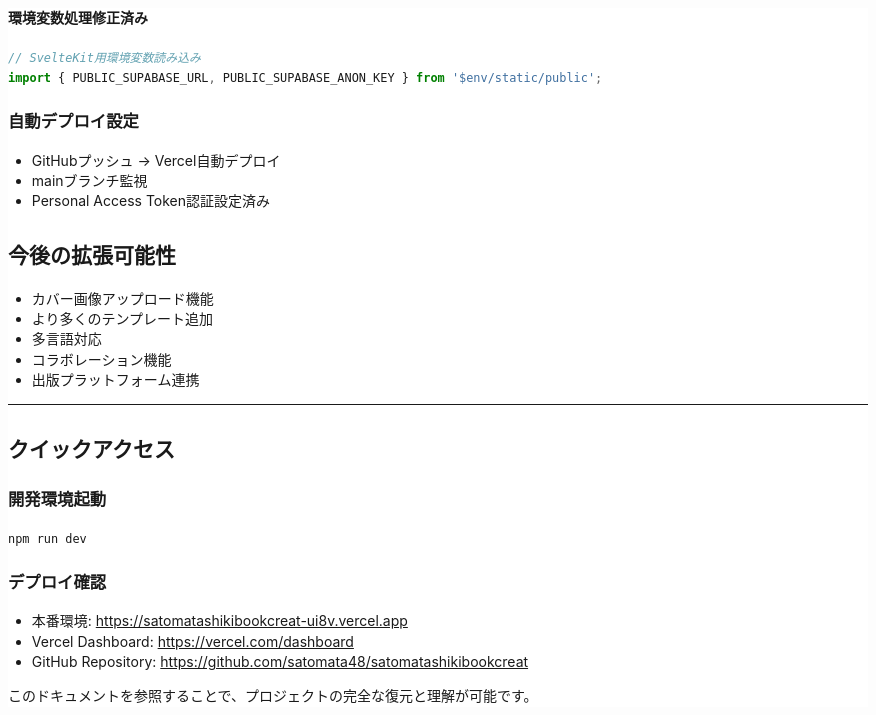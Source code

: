 #### 環境変数処理修正済み
```typescript
// SvelteKit用環境変数読み込み
import { PUBLIC_SUPABASE_URL, PUBLIC_SUPABASE_ANON_KEY } from '$env/static/public';
```

### 自動デプロイ設定
- GitHubプッシュ → Vercel自動デプロイ
- mainブランチ監視
- Personal Access Token認証設定済み

## 今後の拡張可能性

- カバー画像アップロード機能
- より多くのテンプレート追加
- 多言語対応
- コラボレーション機能
- 出版プラットフォーム連携

---

## クイックアクセス

### 開発環境起動
```bash
npm run dev
```

### デプロイ確認
- 本番環境: https://satomatashikibookcreat-ui8v.vercel.app
- Vercel Dashboard: https://vercel.com/dashboard
- GitHub Repository: https://github.com/satomata48/satomatashikibookcreat

このドキュメントを参照することで、プロジェクトの完全な復元と理解が可能です。